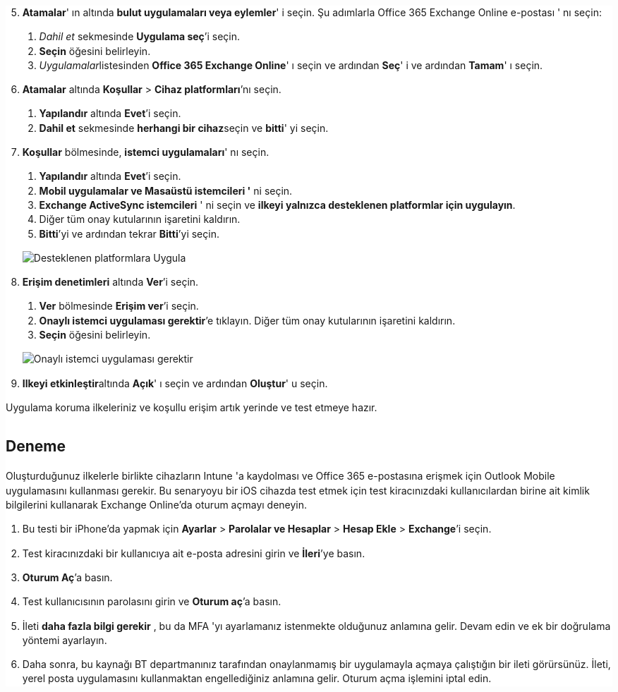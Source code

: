 5. **Atamalar**' ın altında **bulut uygulamaları veya eylemler**' i seçin. Şu adımlarla Office 365 Exchange Online e-postası ' nı seçin:

   1. *Dahil et* sekmesinde **Uygulama seç**’i seçin.
   2. **Seçin** öğesini belirleyin.
   3. *Uygulamalar*listesinden **Office 365 Exchange Online**' ı seçin ve ardından **Seç**' i ve ardından **Tamam**' ı seçin.
  
6. **Atamalar** altında **Koşullar** > **Cihaz platformları**’nı seçin.

   1. **Yapılandır** altında **Evet**’i seçin.
   2. **Dahil et** sekmesinde **herhangi bir cihaz**seçin ve **bitti**' yi seçin.

7. **Koşullar** bölmesinde, **istemci uygulamaları**' nı seçin.

   1. **Yapılandır** altında **Evet**’i seçin.
   2. **Mobil uygulamalar ve Masaüstü istemcileri '** ni seçin.
   3. **Exchange ActiveSync istemcileri** ' ni seçin ve **ilkeyi yalnızca desteklenen platformlar için uygulayın**.  
   4. Diğer tüm onay kutularının işaretini kaldırın.  
   5. **Bitti**’yi ve ardından tekrar **Bitti**’yi seçin.  

   ![Desteklenen platformlara Uygula](./media/tutorial-protect-email-on-unmanaged-devices/eas-client-apps.png)  

8. **Erişim denetimleri** altında **Ver**’i seçin.

   1. **Ver** bölmesinde **Erişim ver**’i seçin.
   2. **Onaylı istemci uygulaması gerektir**’e tıklayın. Diğer tüm onay kutularının işaretini kaldırın.
   3. **Seçin** öğesini belirleyin.

   ![Onaylı istemci uygulaması gerektir](./media/tutorial-protect-email-on-unmanaged-devices/eas-grant-access.png)

9. **Ilkeyi etkinleştir**altında **Açık**' ı seçin ve ardından **Oluştur**' u seçin.

Uygulama koruma ilkeleriniz ve koşullu erişim artık yerinde ve test etmeye hazır.

## <a name="try-it-out"></a>Deneme

Oluşturduğunuz ilkelerle birlikte cihazların Intune 'a kaydolması ve Office 365 e-postasına erişmek için Outlook Mobile uygulamasını kullanması gerekir. Bu senaryoyu bir iOS cihazda test etmek için test kiracınızdaki kullanıcılardan birine ait kimlik bilgilerini kullanarak Exchange Online’da oturum açmayı deneyin.

1. Bu testi bir iPhone’da yapmak için **Ayarlar** > **Parolalar ve Hesaplar** > **Hesap Ekle** > **Exchange**’i seçin.

2. Test kiracınızdaki bir kullanıcıya ait e-posta adresini girin ve **İleri**’ye basın.  
3. **Oturum Aç**’a basın.

4. Test kullanıcısının parolasını girin ve **Oturum aç**’a basın.

5. İleti **daha fazla bilgi gerekir** , bu da MFA 'yı ayarlamanız istenmekte olduğunuz anlamına gelir. Devam edin ve ek bir doğrulama yöntemi ayarlayın.

6. Daha sonra, bu kaynağı BT departmanınız tarafından onaylanmamış bir uygulamayla açmaya çalıştığın bir ileti görürsünüz. İleti, yerel posta uygulamasını kullanmaktan engellediğiniz anlamına gelir. Oturum açma işlemini iptal edin.
